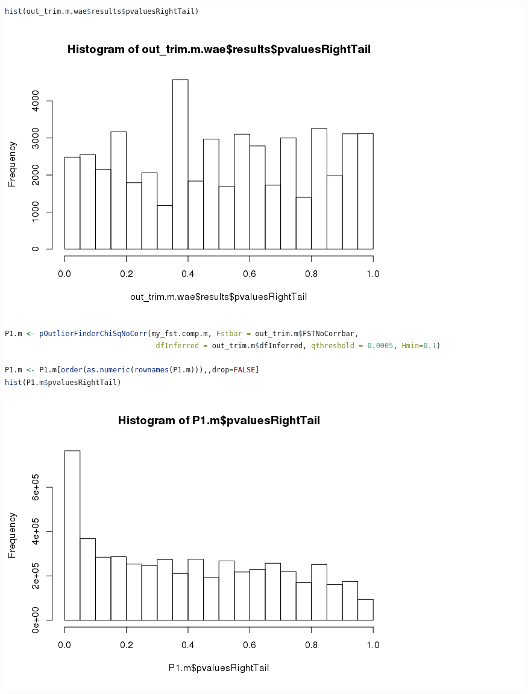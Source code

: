 ``` r
hist(out_trim.m.wae$results$pvaluesRightTail)
```

![](Oyster_Genome_Population_Genomic_Analysis_files/figure-gfm/unnamed-chunk-53-6.png)

``` r
P1.m <- pOutlierFinderChiSqNoCorr(my_fst.comp.m, Fstbar = out_trim.m$FSTNoCorrbar, 
                                   dfInferred = out_trim.m$dfInferred, qthreshold = 0.0005, Hmin=0.1)

P1.m <- P1.m[order(as.numeric(rownames(P1.m))),,drop=FALSE]                  
hist(P1.m$pvaluesRightTail)
```

![](Oyster_Genome_Population_Genomic_Analysis_files/figure-gfm/unnamed-chunk-54-1.png)
